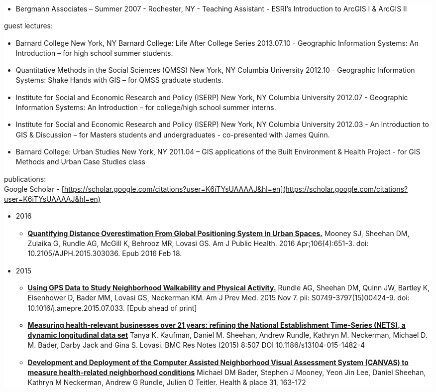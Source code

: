 * Bergmann Associates – Summer 2007 - Rochester, NY - Teaching Assistant - ESRI’s Introduction to ArcGIS I  & ArcGIS II           


                            
<a name="guest_lectures"></a>guest lectures:

* Barnard College							New York, NY
Barnard College: Life After College Series
2013.07.10 - Geographic Information Systems: An Introduction – for high school summer students.

* Quantitative Methods in the Social Sciences (QMSS)			New York, NY
Columbia University
2012.10 - Geographic Information Systems: Shake Hands with GIS – for QMSS graduate students.

* Institute for Social and Economic Research and Policy (ISERP)	New York, NY
Columbia University
2012.07 - Geographic Information Systems: An Introduction – for college/high school summer interns.

* Institute for Social and Economic Research and Policy (ISERP)	New York, NY
Columbia University
2012.03 - An Introduction to GIS  & Discussion – for Masters students and undergraduates - co-presented with James Quinn.

* Barnard College: Urban Studies	New York, NY
2011.04 – GIS applications of the Built Environment & Health Project - for GIS Methods and Urban Case Studies class

<a name="publications"></a>publications:  
Google Scholar - [https://scholar.google.com/citations?user=K6iTYsUAAAAJ&hl=en](https://scholar.google.com/citations?user=K6iTYsUAAAAJ&hl=en)
 
* 2016

	* **[Quantifying Distance Overestimation From Global Positioning System in Urban Spaces.](http://www.ncbi.nlm.nih.gov/pubmed/26890178)** 
Mooney SJ, Sheehan DM, Zulaika G, Rundle AG, McGill K, Behrooz MR, Lovasi GS. Am J Public Health. 2016 Apr;106(4):651-3. doi: 10.2105/AJPH.2015.303036. Epub 2016 Feb 18.
 
* 2015
	
	* **[Using GPS Data to Study Neighborhood Walkability and Physical Activity.](http://www.ncbi.nlm.nih.gov/pubmed/26558700)** Rundle AG, Sheehan DM, Quinn JW, Bartley K, Eisenhower D, Bader MM, Lovasi GS, Neckerman KM. Am J Prev Med. 2015 Nov 7. pii: S0749-3797(15)00424-9. doi: 10.1016/j.amepre.2015.07.033. [Epub ahead of print]
 
	* **[Measuring health‑relevant businesses
over 21 years: refining the National
Establishment Time‑Series (NETS), a dynamic
longitudinal data set](http://www.ncbi.nlm.nih.gov/pubmed/26420471)** Tanya K. Kaufman, Daniel M. Sheehan, Andrew Rundle, Kathryn M. Neckerman, Michael D. M. Bader,
Darby Jack and Gina S. Lovasi. BMC Res Notes (2015) 8:507
DOI 10.1186/s13104-015-1482-4
 
	* **[Development and Deployment of the Computer Assisted Neighborhood Visual Assessment System (CANVAS) to measure health-related neighborhood conditions](http://www.sciencedirect.com/science/article/pii/S1353829214001580)**
Michael DM Bader, Stephen J Mooney, Yeon Jin Lee, Daniel Sheehan, Kathryn M Neckerman, Andrew G Rundle, Julien O Teitler.
Health & place 31, 163-172
